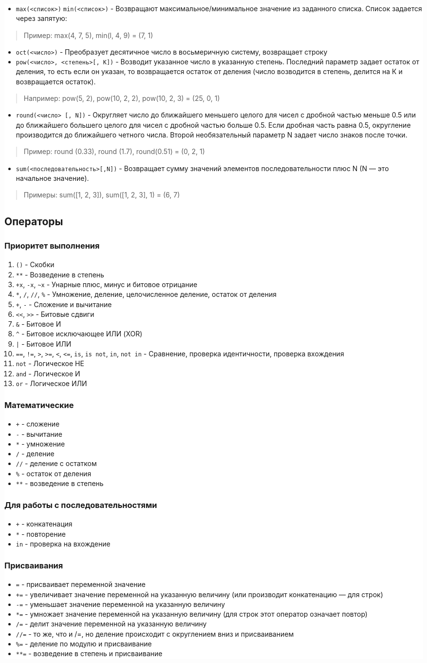 - `max(<список>)` `min(<список>)` - Возвращают максимальное/минимальное значение из заданного списка. Список задается через запятую:
>Пример: max(4, 7, 5), min(l, 4, 9) = (7, 1)
- `oct(<число>)` - Преобразует десятичное число в восьмеричную систему, возвращает строку
- `роw(<число>, <степень>[, К])` - Возводит указанное число в указанную степень. Последний параметр задает остаток от деления, то есть если он указан, то возвращается остаток от деления (число возводится в степень, делится на К и возвращается остаток).
>Например: pow(5, 2), pow(10, 2, 2), pow(10, 2, 3) = (25, 0, 1)
- `round(<число> [, N])` - Округляет число до ближайшего меньшего целого для чисел с дробной частью меньше 0.5 или до ближайшего большего целого для чисел с дробной частью больше 0.5. Если дробная часть равна 0.5, округление производится до ближайшего четного числа. Второй необязательный параметр N задает число знаков после точки.
>Пример: round (0.33), round (1.7), round(0.51) = (0, 2, 1)
- `sum(<последовательность>[,N])` - Возвращает сумму значений элементов последовательности плюс N (N — это начальное значение).
>Примеры: sum([1, 2, 3]), sum([1, 2, 3], 1) = (6, 7)

## Операторы
### Приоритет выполнения
1. `()` -	Скобки
2. `**` -	Возведение в степень
3. `+x`, `-x`, `~x` -	Унарные плюс, минус и битовое отрицание
4. `*`, `/`, `//`, `%` - Умножение, деление, целочисленное деление, остаток от деления
5. `+`, `-` -	Сложение и вычитание
6. `<<`, `>>` -	Битовые сдвиги
7. `&` - Битовое И
8. `^` - Битовое исключающее ИЛИ (XOR)
9. `|` - Битовое ИЛИ
10. `==`, `!=`, `>`, `>=`, `<`, `<=`, `is`, `is not`, `in`, `not in` - Сравнение, проверка идентичности, проверка вхождения
11. `not` -	Логическое НЕ
12. `and` -	Логическое И
13. `or` - Логическое ИЛИ

### Математические
- `+` - сложение
- `-` - вычитание
- `*` - умножение
- `/` - деление
- `//` - деление с остатком
- `%` - остаток от деления
- `**` - возведение в степень

### Для работы с последовательностями
- `+` - конкатенация
- `*` - повторение
- `in` - проверка на вхождение

### Присваивания
- `=` - присваивает переменной значение
- `+=` -  увеличивает значение переменной на указанную величину (или производит конкатенацию — для строк)
- `-=` - уменьшает значение переменной на указанную величину
- `*=` - умножает значение переменной на указанную величину (для строк этот оператор означает повтор)
- `/=` - делит значение переменной на указанную величину
- `//=` - то же, что и /=, но деление происходит с округлением вниз и присваиванием
- `%=` - деление по модулю и присваивание
- `**=` - возведение в степень и присваивание
